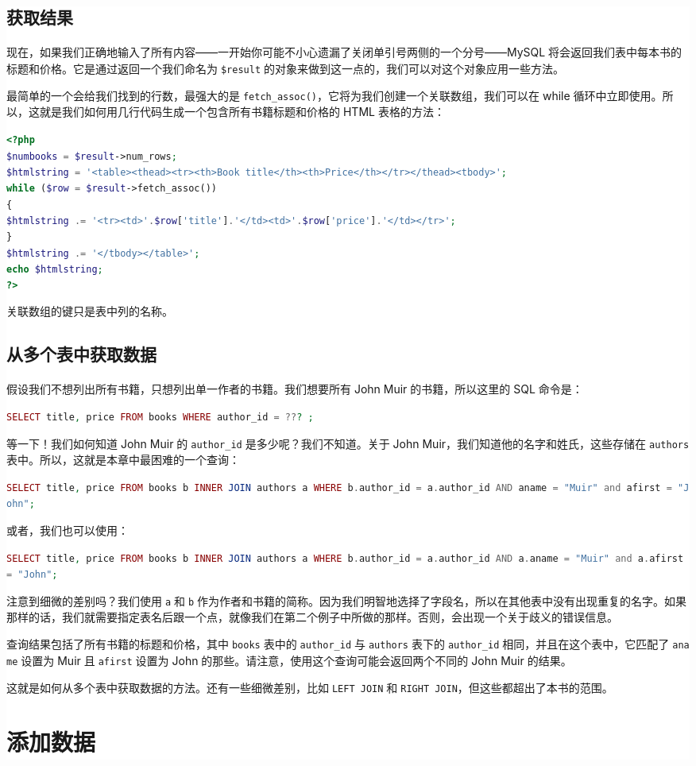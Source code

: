 ## 获取结果

现在，如果我们正确地输入了所有内容——一开始你可能不小心遗漏了关闭单引号两侧的一个分号——MySQL 将会返回我们表中每本书的标题和价格。它是通过返回一个我们命名为 `$result` 的对象来做到这一点的，我们可以对这个对象应用一些方法。

最简单的一个会给我们找到的行数，最强大的是 `fetch_assoc()`，它将为我们创建一个关联数组，我们可以在 while 循环中立即使用。所以，这就是我们如何用几行代码生成一个包含所有书籍标题和价格的 HTML 表格的方法：

```php
<?php
$numbooks = $result->num_rows;
$htmlstring = '<table><thead><tr><th>Book title</th><th>Price</th></tr></thead><tbody>';
while ($row = $result->fetch_assoc())
{
$htmlstring .= '<tr><td>'.$row['title'].'</td><td>'.$row['price'].'</td></tr>';
}
$htmlstring .= '</tbody></table>';
echo $htmlstring;
?>
```

关联数组的键只是表中列的名称。

## 从多个表中获取数据

假设我们不想列出所有书籍，只想列出单一作者的书籍。我们想要所有 John Muir 的书籍，所以这里的 SQL 命令是：

```php
SELECT title, price FROM books WHERE author_id = ??? ;
```

等一下！我们如何知道 John Muir 的 `author_id` 是多少呢？我们不知道。关于 John Muir，我们知道他的名字和姓氏，这些存储在 `authors` 表中。所以，这就是本章中最困难的一个查询：

```php
SELECT title, price FROM books b INNER JOIN authors a WHERE b.author_id = a.author_id AND aname = "Muir" and afirst = "John";
```

或者，我们也可以使用：

```php
SELECT title, price FROM books b INNER JOIN authors a WHERE b.author_id = a.author_id AND a.aname = "Muir" and a.afirst = "John";
```

注意到细微的差别吗？我们使用 `a` 和 `b` 作为作者和书籍的简称。因为我们明智地选择了字段名，所以在其他表中没有出现重复的名字。如果那样的话，我们就需要指定表名后跟一个点，就像我们在第二个例子中所做的那样。否则，会出现一个关于歧义的错误信息。

查询结果包括了所有书籍的标题和价格，其中 `books` 表中的 `author_id` 与 `authors` 表下的 `author_id` 相同，并且在这个表中，它匹配了 `aname` 设置为 Muir 且 `afirst` 设置为 John 的那些。请注意，使用这个查询可能会返回两个不同的 John Muir 的结果。

这就是如何从多个表中获取数据的方法。还有一些细微差别，比如 `LEFT JOIN` 和 `RIGHT JOIN`，但这些都超出了本书的范围。

# 添加数据
